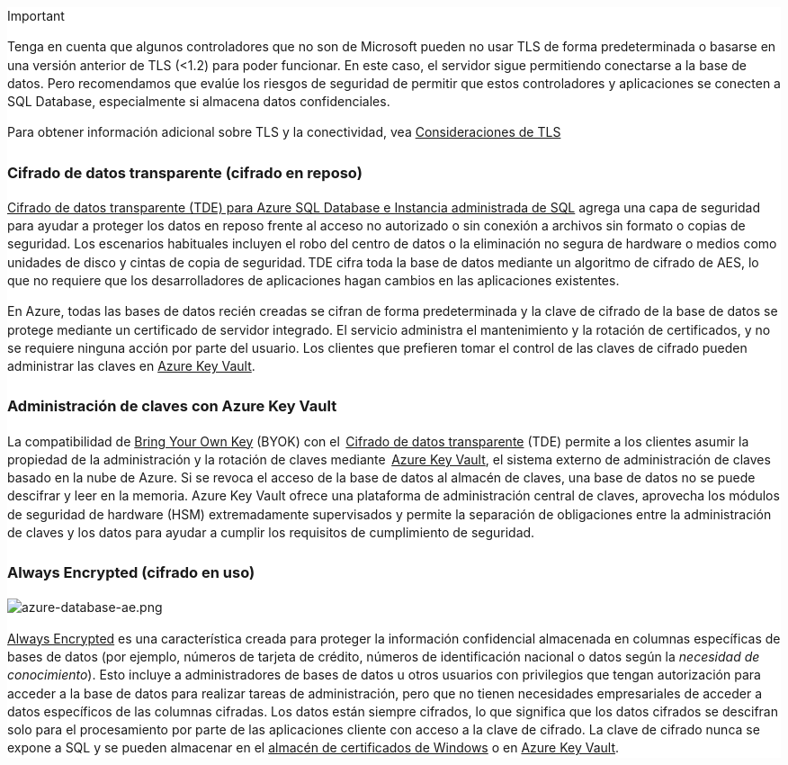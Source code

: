 > [!IMPORTANT]
> Tenga en cuenta que algunos controladores que no son de Microsoft pueden no usar TLS de forma predeterminada o basarse en una versión anterior de TLS (<1.2) para poder funcionar. En este caso, el servidor sigue permitiendo conectarse a la base de datos. Pero recomendamos que evalúe los riesgos de seguridad de permitir que estos controladores y aplicaciones se conecten a SQL Database, especialmente si almacena datos confidenciales.
>
> Para obtener información adicional sobre TLS y la conectividad, vea [Consideraciones de TLS](connect-query-content-reference-guide.md#tls-considerations-for-database-connectivity)

### <a name="transparent-data-encryption-encryption-at-rest"></a>Cifrado de datos transparente (cifrado en reposo)

[Cifrado de datos transparente (TDE) para Azure SQL Database e Instancia administrada de SQL](transparent-data-encryption-tde-overview.md) agrega una capa de seguridad para ayudar a proteger los datos en reposo frente al acceso no autorizado o sin conexión a archivos sin formato o copias de seguridad. Los escenarios habituales incluyen el robo del centro de datos o la eliminación no segura de hardware o medios como unidades de disco y cintas de copia de seguridad. TDE cifra toda la base de datos mediante un algoritmo de cifrado de AES, lo que no requiere que los desarrolladores de aplicaciones hagan cambios en las aplicaciones existentes.

En Azure, todas las bases de datos recién creadas se cifran de forma predeterminada y la clave de cifrado de la base de datos se protege mediante un certificado de servidor integrado.  El servicio administra el mantenimiento y la rotación de certificados, y no se requiere ninguna acción por parte del usuario. Los clientes que prefieren tomar el control de las claves de cifrado pueden administrar las claves en [Azure Key Vault](../../key-vault/general/secure-your-key-vault.md).

### <a name="key-management-with-azure-key-vault"></a>Administración de claves con Azure Key Vault

La compatibilidad de [Bring Your Own Key](transparent-data-encryption-byok-overview.md) (BYOK) con el  [Cifrado de datos transparente](/sql/relational-databases/security/encryption/transparent-data-encryption) (TDE) permite a los clientes asumir la propiedad de la administración y la rotación de claves mediante  [Azure Key Vault](../../key-vault/general/secure-your-key-vault.md), el sistema externo de administración de claves basado en la nube de Azure. Si se revoca el acceso de la base de datos al almacén de claves, una base de datos no se puede descifrar y leer en la memoria. Azure Key Vault ofrece una plataforma de administración central de claves, aprovecha los módulos de seguridad de hardware (HSM) extremadamente supervisados y permite la separación de obligaciones entre la administración de claves y los datos para ayudar a cumplir los requisitos de cumplimiento de seguridad.

### <a name="always-encrypted-encryption-in-use"></a>Always Encrypted (cifrado en uso)

![azure-database-ae.png](./media/security-overview/azure-database-ae.png)

[Always Encrypted](/sql/relational-databases/security/encryption/always-encrypted-database-engine) es una característica creada para proteger la información confidencial almacenada en columnas específicas de bases de datos (por ejemplo, números de tarjeta de crédito, números de identificación nacional o datos según la _necesidad de conocimiento_). Esto incluye a administradores de bases de datos u otros usuarios con privilegios que tengan autorización para acceder a la base de datos para realizar tareas de administración, pero que no tienen necesidades empresariales de acceder a datos específicos de las columnas cifradas. Los datos están siempre cifrados, lo que significa que los datos cifrados se descifran solo para el procesamiento por parte de las aplicaciones cliente con acceso a la clave de cifrado.  La clave de cifrado nunca se expone a SQL y se pueden almacenar en el [almacén de certificados de Windows](always-encrypted-certificate-store-configure.md) o en [Azure Key Vault](always-encrypted-azure-key-vault-configure.md).
